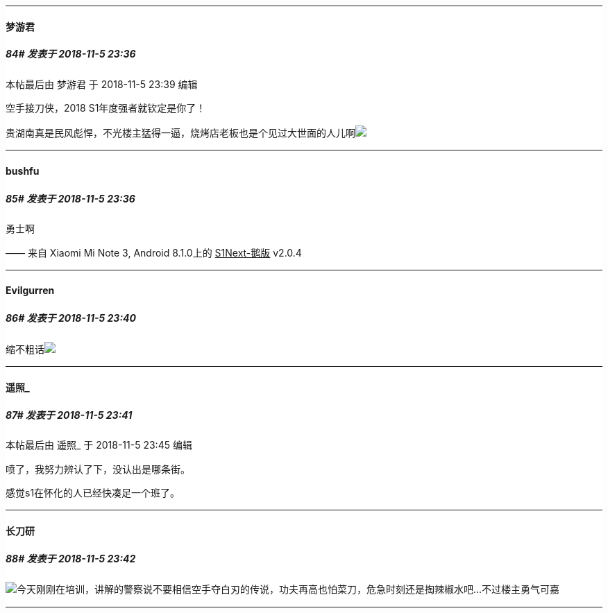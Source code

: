 
-----

####  梦游君  
##### 84#       发表于 2018-11-5 23:36


 本帖最后由 梦游君 于 2018-11-5 23:39 编辑 

空手接刀侠，2018 S1年度强者就钦定是你了！

贵湖南真是民风彪悍，不光楼主猛得一逼，烧烤店老板也是个见过大世面的人儿啊<img src="https://static.saraba1st.com/image/smiley/face2017/001.png" referrerpolicy="no-referrer">


-----

####  bushfu  
##### 85#       发表于 2018-11-5 23:36


勇士啊

—— 来自 Xiaomi Mi Note 3, Android 8.1.0上的 [S1Next-鹅版](https://github.com/ykrank/S1-Next/releases) v2.0.4


-----

####  Evilgurren  
##### 86#       发表于 2018-11-5 23:40


缩不粗话<img src="https://static.saraba1st.com/image/smiley/face2017/112.png" referrerpolicy="no-referrer">


-----

####  遥照_  
##### 87#       发表于 2018-11-5 23:41


 本帖最后由 遥照_ 于 2018-11-5 23:45 编辑 

喷了，我努力辨认了下，没认出是哪条街。

感觉s1在怀化的人已经快凑足一个班了。


-----

####  长刀研  
##### 88#       发表于 2018-11-5 23:42


<img src="https://static.saraba1st.com/image/smiley/face2017/004.gif" referrerpolicy="no-referrer">今天刚刚在培训，讲解的警察说不要相信空手夺白刃的传说，功夫再高也怕菜刀，危急时刻还是掏辣椒水吧…不过楼主勇气可嘉


-----
